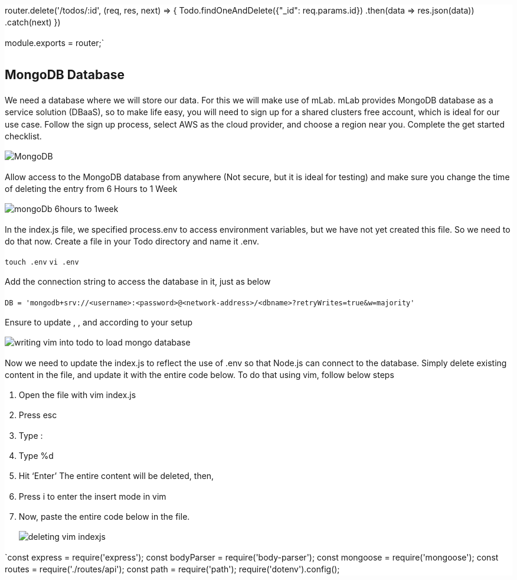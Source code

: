 router.delete('/todos/:id', (req, res, next) => {
Todo.findOneAndDelete({"_id": req.params.id})
.then(data => res.json(data))
.catch(next)
})

module.exports = router;`

## MongoDB Database

We need a database where we will store our data. For this we will make use of mLab. mLab provides MongoDB database as a service solution (DBaaS), so to make life easy, you will need to sign up for a shared clusters free account, which is ideal for our use case. Follow the sign up process, select AWS as the cloud provider, and choose a region near you. Complete the get started checklist.

![MongoDB](https://github.com/Sakirat/Darey.io-pbl/assets/110112922/2885ef8a-5812-4d8c-ac83-a1e95b1b9037)

Allow access to the MongoDB database from anywhere (Not secure, but it is ideal for testing) and make sure you change the time of deleting the entry from 6 Hours to 1 Week

![mongoDb 6hours to 1week](https://github.com/Sakirat/Darey.io-pbl/assets/110112922/b0fd6c30-7652-402a-9aeb-4a7ebdb616e2)

In the index.js file, we specified process.env to access environment variables, but we have not yet created this file. So we need to do that now. Create a file in your Todo directory and name it .env.

`touch .env`
`vi .env`

Add the connection string to access the database in it, just as below

`DB = 'mongodb+srv://<username>:<password>@<network-address>/<dbname>?retryWrites=true&w=majority'`

Ensure to update <username>, <password>, <network-address> and <database> according to your setup

![writing vim into todo to load mongo database](https://github.com/Sakirat/Darey.io-pbl/assets/110112922/1087c058-f148-415c-b2fc-887c530a27da)

Now we need to update the index.js to reflect the use of .env so that Node.js can connect to the database.
Simply delete existing content in the file, and update it with the entire code below.
To do that using vim, follow below steps
1. Open the file with vim index.js
2. Press esc
3. Type :
4. Type %d
5. Hit ‘Enter’
The entire content will be deleted, then,
6. Press i to enter the insert mode in vim
7. Now, paste the entire code below in the file.

   ![deleting vim indexjs](https://github.com/Sakirat/Darey.io-pbl/assets/110112922/4b5c7f07-86f9-4a28-b328-ce94567244d4)

`const express = require('express');
const bodyParser = require('body-parser');
const mongoose = require('mongoose');
const routes = require('./routes/api');
const path = require('path');
require('dotenv').config();
